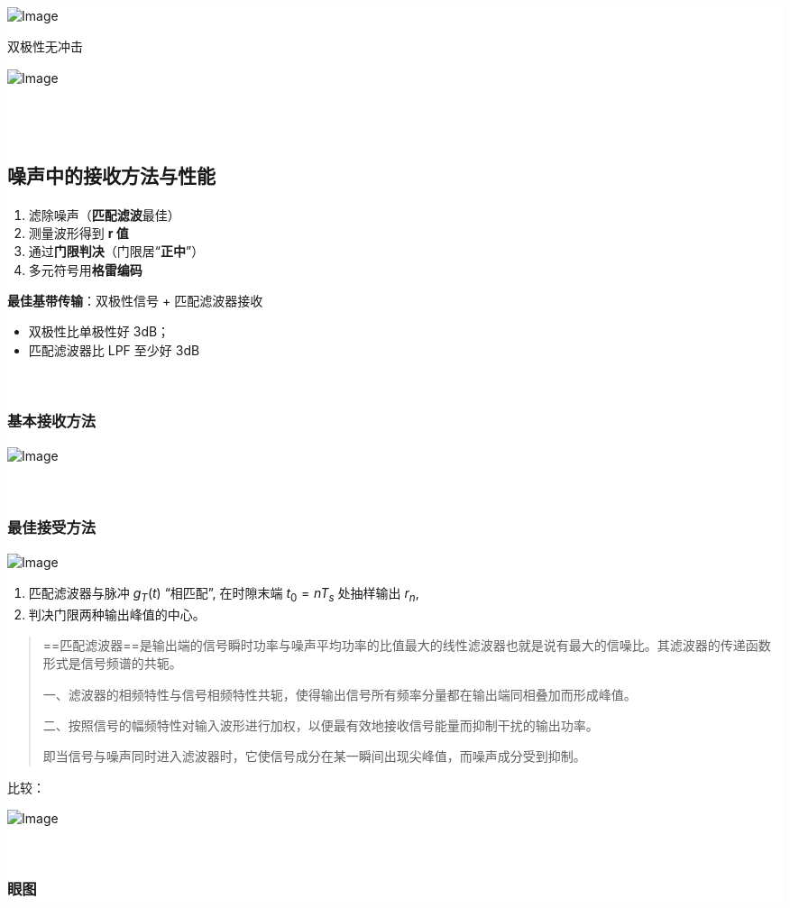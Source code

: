 ![Image](https://pic4.zhimg.com/80/v2-bec8794e128a0d736c0eb6ea0c43e088.png)

双极性无冲击

![Image](https://pic4.zhimg.com/80/v2-84c0d970cc597eabb3d33d953ff9e939.png)

<br />

<br />

## 噪声中的接收方法与性能

1. 滤除噪声（**匹配滤波**最佳）
2. 测量波形得到 **r 值**
3. 通过**门限判决**（门限居“**正中**”）
4. 多元符号用**格雷编码**

**最佳基带传输**：双极性信号 + 匹配滤波器接收

* 双极性比单极性好 3dB；
* 匹配滤波器比 LPF 至少好 3dB

<br />

### 基本接收方法

![Image](https://pic4.zhimg.com/80/v2-4075a6d361f3a65a9c15f75a5bf717ce.png)

<br />

### 最佳接受方法

![Image](https://pic4.zhimg.com/80/v2-eb39531c9be5a25c779ecce3781b1828.png)

1. 匹配滤波器与脉冲 $g_{T}(t)$ “相匹配”, 在时隙末端 $t_{0}=n T_{s}$ 处抽样输出 $r_{n}$,
2. 判决门限两种输出峰值的中心。

> ==匹配滤波器==是输出端的信号瞬时功率与噪声平均功率的比值最大的线性滤波器也就是说有最大的信噪比。其滤波器的传递函数形式是信号频谱的共轭。
>
> 一、滤波器的相频特性与信号相频特性共轭，使得输出信号所有频率分量都在输出端同相叠加而形成峰值。
>
> 二、按照信号的幅频特性对输入波形进行加权，以便最有效地接收信号能量而抑制干扰的输出功率。
>
> 即当信号与噪声同时进入滤波器时，它使信号成分在某一瞬间出现尖峰值，而噪声成分受到抑制。
>

比较：

![Image](https://pic4.zhimg.com/80/v2-e7ed60895be223f27ddcc20c9978317a.png)

<br />

### 眼图
